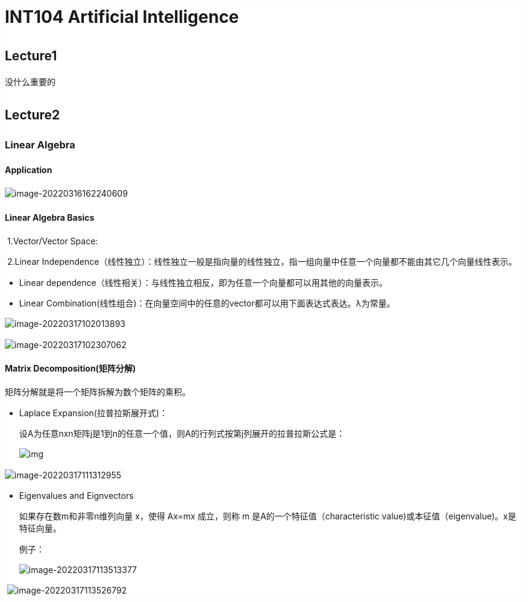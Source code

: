 



# INT104 Artificial Intelligence

## Lecture1

没什么重要的

## Lecture2

### Linear Algebra

#### Application

![image-20220316162240609](C:\Users\白木-泽\AppData\Roaming\Typora\typora-user-images\image-20220316162240609.png)

#### Linear Algebra Basics

​	1.Vector/Vector Space:

​	2.Linear Independence（线性独立）：线性独立一般是指向量的线性独立，指一组向量中任意一个向量都不能由其它几个向量线性表示。

* Linear dependence（线性相关）：与线性独立相反，即为任意一个向量都可以用其他的向量表示。

* Linear Combination(线性组合)：在向量空间中的任意的vector都可以用下面表达式表达。λ为常量。

![image-20220317102013893](C:\Users\白木-泽\AppData\Roaming\Typora\typora-user-images\image-20220317102013893.png)

![image-20220317102307062](C:\Users\白木-泽\AppData\Roaming\Typora\typora-user-images\image-20220317102307062.png)

#### Matrix Decomposition(矩阵分解)

矩阵分解就是将一个矩阵拆解为数个矩阵的乘积。

* Laplace Expansion(拉普拉斯展开式)：

  设A为任意nxn矩阵j是1到n的任意一个值，则A的行列式按第j列展开的拉普拉斯公式是：

  ![img](https://img-blog.csdn.net/20140226164009968)

![image-20220317111312955](C:\Users\白木-泽\AppData\Roaming\Typora\typora-user-images\image-20220317111312955.png)

* Eigenvalues and Eignvectors

  如果存在数m和非零n维列向量 x，使得 Ax=mx 成立，则称 m 是A的一个特征值（characteristic value)或本征值（eigenvalue)。x是特征向量。

  例子：

  ![image-20220317113513377](C:\Users\白木-泽\AppData\Roaming\Typora\typora-user-images\image-20220317113513377.png)

​				![image-20220317113526792](C:\Users\白木-泽\AppData\Roaming\Typora\typora-user-images\image-20220317113526792.png)
